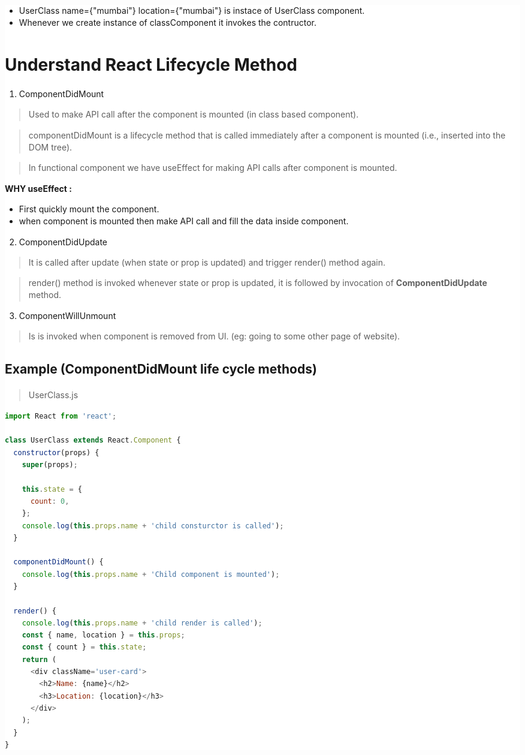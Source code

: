- UserClass name={"mumbai"} location={"mumbai"} is instace of UserClass component.
- Whenever we create instance of classComponent it invokes the contructor.

# Understand React Lifecycle Method

1. ComponentDidMount

> Used to make API call after the component is mounted (in class based component).

> componentDidMount is a lifecycle method that is called immediately after a component is mounted (i.e., inserted into the DOM tree).

> In functional component we have useEffect for making API calls after component is mounted.

**WHY useEffect :**

- First quickly mount the component.
- when component is mounted then make API call and fill the data inside component.

2. ComponentDidUpdate

> It is called after update (when state or prop is updated) and trigger render() method again.

> render() method is invoked whenever state or prop is updated, it is followed by invocation of **ComponentDidUpdate** method.

3. ComponentWillUnmount

> Is is invoked when component is removed from UI. (eg: going to some other page of website).

## Example (ComponentDidMount life cycle methods)

> UserClass.js

```javascript
import React from 'react';

class UserClass extends React.Component {
  constructor(props) {
    super(props);

    this.state = {
      count: 0,
    };
    console.log(this.props.name + 'child consturctor is called');
  }

  componentDidMount() {
    console.log(this.props.name + 'Child component is mounted');
  }

  render() {
    console.log(this.props.name + 'child render is called');
    const { name, location } = this.props;
    const { count } = this.state;
    return (
      <div className='user-card'>
        <h2>Name: {name}</h2>
        <h3>Location: {location}</h3>
      </div>
    );
  }
}
```
